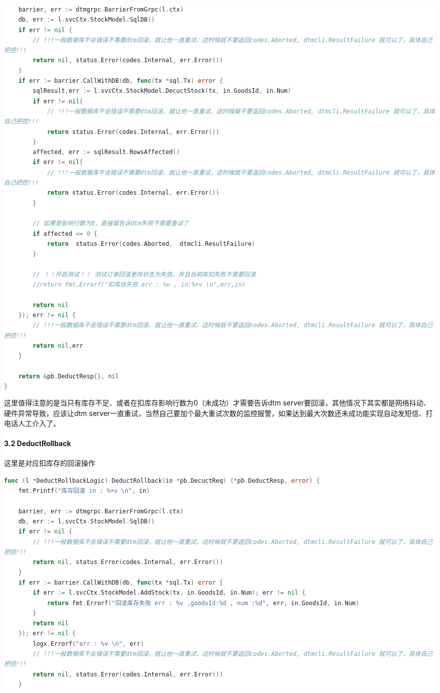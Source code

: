 ```go
    barrier, err := dtmgrpc.BarrierFromGrpc(l.ctx)
    db, err := l.svcCtx.StockModel.SqlDB()
    if err != nil {
        // !!!一般数据库不会错误不需要dtm回滚，就让他一直重试，这时候就不要返回codes.Aborted, dtmcli.ResultFailure 就可以了，具体自己把控!!!
        return nil, status.Error(codes.Internal, err.Error())
    }
    if err := barrier.CallWithDB(db, func(tx *sql.Tx) error {
        sqlResult,err := l.svcCtx.StockModel.DecuctStock(tx, in.GoodsId, in.Num)
        if err != nil{
            // !!!一般数据库不会错误不需要dtm回滚，就让他一直重试，这时候就不要返回codes.Aborted, dtmcli.ResultFailure 就可以了，具体自己把控!!!
            return status.Error(codes.Internal, err.Error())
        }
        affected, err := sqlResult.RowsAffected()
        if err != nil{
            // !!!一般数据库不会错误不需要dtm回滚，就让他一直重试，这时候就不要返回codes.Aborted, dtmcli.ResultFailure 就可以了，具体自己把控!!!
            return status.Error(codes.Internal, err.Error())
        }

        // 如果是影响行数为0，直接就告诉dtm失败不需要重试了
        if affected <= 0 {
            return  status.Error(codes.Aborted,  dtmcli.ResultFailure)
        }

        // ！！开启测试！！ 测试订单回滚更改状态为失效，并且当前库扣失败不需要回滚
        //return fmt.Errorf("扣库存失败 err : %v , in:%+v \n",err,in)

        return nil
    }); err != nil {
        // !!!一般数据库不会错误不需要dtm回滚，就让他一直重试，这时候就不要返回codes.Aborted, dtmcli.ResultFailure 就可以了，具体自己把控!!!
        return nil,err
    }

    return &pb.DeductResp{}, nil
}
```

这里值得注意的是当只有库存不足、或者在扣库存影响行数为0（未成功）才需要告诉dtm server要回滚，其他情况下其实都是网络抖动、硬件异常导致，应该让dtm server一直重试，当然自己要加个最大重试次数的监控报警，如果达到最大次数还未成功能实现自动发短信、打电话人工介入了。

#### 3.2 DeductRollback

这里是对应扣库存的回滚操作

```go
func (l *DeductRollbackLogic) DeductRollback(in *pb.DecuctReq) (*pb.DeductResp, error) {
    fmt.Printf("库存回滚 in : %+v \n", in)

    barrier, err := dtmgrpc.BarrierFromGrpc(l.ctx)
    db, err := l.svcCtx.StockModel.SqlDB()
    if err != nil {
        // !!!一般数据库不会错误不需要dtm回滚，就让他一直重试，这时候就不要返回codes.Aborted, dtmcli.ResultFailure 就可以了，具体自己把控!!!
        return nil, status.Error(codes.Internal, err.Error())
    }
    if err := barrier.CallWithDB(db, func(tx *sql.Tx) error {
        if err := l.svcCtx.StockModel.AddStock(tx, in.GoodsId, in.Num); err != nil {
            return fmt.Errorf("回滚库存失败 err : %v ,goodsId:%d , num :%d", err, in.GoodsId, in.Num)
        }
        return nil
    }); err != nil {
        logx.Errorf("err : %v \n", err)
        // !!!一般数据库不会错误不需要dtm回滚，就让他一直重试，这时候就不要返回codes.Aborted, dtmcli.ResultFailure 就可以了，具体自己把控!!!
        return nil, status.Error(codes.Internal, err.Error())
    }
```
